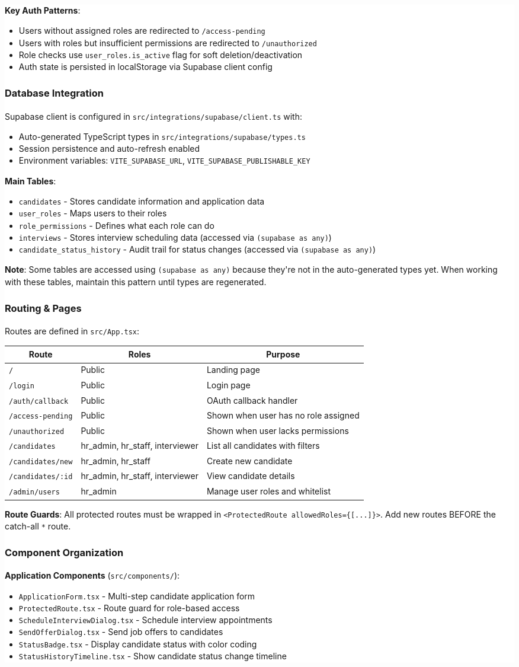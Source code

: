 **Key Auth Patterns**:
- Users without assigned roles are redirected to `/access-pending`
- Users with roles but insufficient permissions are redirected to `/unauthorized`
- Role checks use `user_roles.is_active` flag for soft deletion/deactivation
- Auth state is persisted in localStorage via Supabase client config

### Database Integration

Supabase client is configured in `src/integrations/supabase/client.ts` with:
- Auto-generated TypeScript types in `src/integrations/supabase/types.ts`
- Session persistence and auto-refresh enabled
- Environment variables: `VITE_SUPABASE_URL`, `VITE_SUPABASE_PUBLISHABLE_KEY`

**Main Tables**:
- `candidates` - Stores candidate information and application data
- `user_roles` - Maps users to their roles
- `role_permissions` - Defines what each role can do
- `interviews` - Stores interview scheduling data (accessed via `(supabase as any)`)
- `candidate_status_history` - Audit trail for status changes (accessed via `(supabase as any)`)

**Note**: Some tables are accessed using `(supabase as any)` because they're not in the auto-generated types yet. When working with these tables, maintain this pattern until types are regenerated.

### Routing & Pages

Routes are defined in `src/App.tsx`:

| Route | Roles | Purpose |
|-------|-------|---------|
| `/` | Public | Landing page |
| `/login` | Public | Login page |
| `/auth/callback` | Public | OAuth callback handler |
| `/access-pending` | Public | Shown when user has no role assigned |
| `/unauthorized` | Public | Shown when user lacks permissions |
| `/candidates` | hr_admin, hr_staff, interviewer | List all candidates with filters |
| `/candidates/new` | hr_admin, hr_staff | Create new candidate |
| `/candidates/:id` | hr_admin, hr_staff, interviewer | View candidate details |
| `/admin/users` | hr_admin | Manage user roles and whitelist |

**Route Guards**: All protected routes must be wrapped in `<ProtectedRoute allowedRoles={[...]}>`. Add new routes BEFORE the catch-all `*` route.

### Component Organization

**Application Components** (`src/components/`):
- `ApplicationForm.tsx` - Multi-step candidate application form
- `ProtectedRoute.tsx` - Route guard for role-based access
- `ScheduleInterviewDialog.tsx` - Schedule interview appointments
- `SendOfferDialog.tsx` - Send job offers to candidates
- `StatusBadge.tsx` - Display candidate status with color coding
- `StatusHistoryTimeline.tsx` - Show candidate status change timeline
